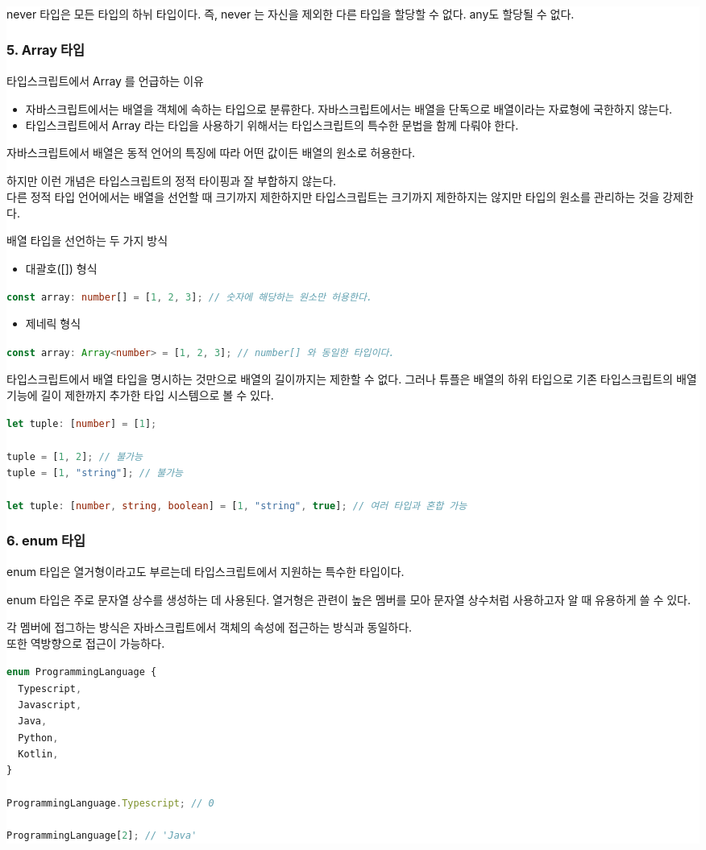 never 타입은 모든 타입의 하뉘 타입이다. 즉, never 는 자신을 제외한 다른 타입을 할당할 수 없다. any도 할당될 수 없다.

### 5. Array 타입

타입스크립트에서 Array 를 언급하는 이유

- 자바스크립트에서는 배열을 객체에 속하는 타입으로 분류한다. 자바스크립트에서는 배열을 단독으로 배열이라는 자료형에 국한하지 않는다.
- 타입스크립트에서 Array 라는 타입을 사용하기 위해서는 타입스크립트의 특수한 문법을 함께 다뤄야 한다.

자바스크립트에서 배열은 동적 언어의 특징에 따라 어떤 값이든 배열의 원소로 허용한다.

하지만 이런 개념은 타입스크립트의 정적 타이핑과 잘 부합하지 않는다. <br />
다른 정적 타입 언어에서는 배열을 선언할 때 크기까지 제한하지만 타입스크립트는 크기까지 제한하지는 않지만 타입의 원소를 관리하는 것을 강제한다.

배열 타입을 선언하는 두 가지 방식

- 대괄호([]) 형식

```ts
const array: number[] = [1, 2, 3]; // 숫자에 해당하는 원소만 허용한다.
```

- 제네릭 형식

```ts
const array: Array<number> = [1, 2, 3]; // number[] 와 동일한 타입이다.
```

타입스크립트에서 배열 타입을 명시하는 것만으로 배열의 길이까지는 제한할 수 없다. 그러나 튜플은 배열의 하위 타입으로 기존 타입스크립트의 배열 기능에 길이 제한까지 추가한 타입 시스템으로 볼 수 있다.

```ts
let tuple: [number] = [1];

tuple = [1, 2]; // 불가능
tuple = [1, "string"]; // 불가능

let tuple: [number, string, boolean] = [1, "string", true]; // 여러 타입과 혼합 가능
```

### 6. enum 타입

enum 타입은 열거형이라고도 부르는데 타입스크립트에서 지원하는 특수한 타입이다.

enum 타입은 주로 문자열 상수를 생성하는 데 사용된다. 열거형은 관련이 높은 멤버를 모아 문자열 상수처럼 사용하고자 알 때 유용하게 쓸 수 있다.

각 멤버에 접그하는 방식은 자바스크립트에서 객체의 속성에 접근하는 방식과 동일하다.<br />
또한 역방향으로 접근이 가능하다.

```ts
enum ProgrammingLanguage {
  Typescript,
  Javascript,
  Java,
  Python,
  Kotlin,
}

ProgrammingLanguage.Typescript; // 0

ProgrammingLanguage[2]; // 'Java'
```

